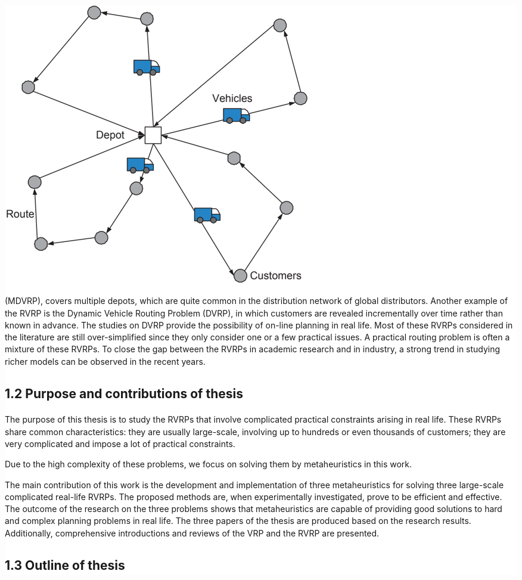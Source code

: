 ![Image](0_Artifacts/[wen2010]_Rich_Vehicle_Routing_Problems_and_Applications_artifacts/image_000005_5aa4e0e3990272f563ae087002c3c59a0f063856f025c00d28707d83034a5164.png)

(MDVRP), covers multiple depots, which are quite common in the distribution network of global distributors. Another example of the RVRP is the Dynamic Vehicle Routing Problem (DVRP), in which customers are revealed incrementally over time rather than known in advance. The studies on DVRP provide the possibility of on-line planning in real life. Most of these RVRPs considered in the literature are still over-simplified since they only consider one or a few practical issues. A practical routing problem is often a mixture of these RVRPs. To close the gap between the RVRPs in academic research and in industry, a strong trend in studying richer models can be observed in the recent years.

## 1.2 Purpose and contributions of thesis

The purpose of this thesis is to study the RVRPs that involve complicated practical constraints arising in real life. These RVRPs share common characteristics: they are usually large-scale, involving up to hundreds or even thousands of customers; they are very complicated and impose a lot of practical constraints.

Due to the high complexity of these problems, we focus on solving them by metaheuristics in this work.

The main contribution of this work is the development and implementation of three metaheuristics for solving three large-scale complicated real-life RVRPs. The proposed methods are, when experimentally investigated, prove to be efficient and effective. The outcome of the research on the three problems shows that metaheuristics are capable of providing good solutions to hard and complex planning problems in real life. The three papers of the thesis are produced based on the research results. Additionally, comprehensive introductions and reviews of the VRP and the RVRP are presented.

## 1.3 Outline of thesis

